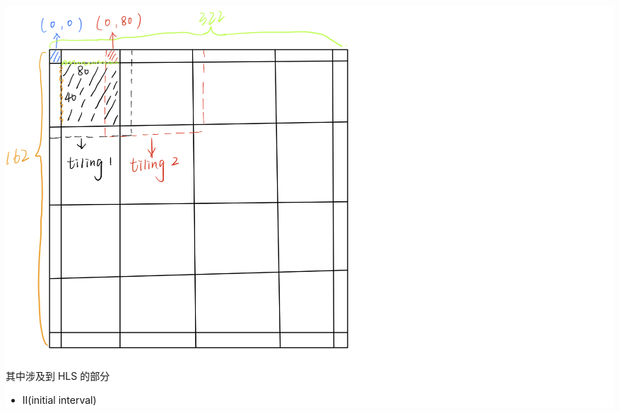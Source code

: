 <img src="pics/IMG_1291.jpg" alt="IMG_1291" style="zoom:50%;" />

其中涉及到 HLS 的部分

- II(initial interval)
